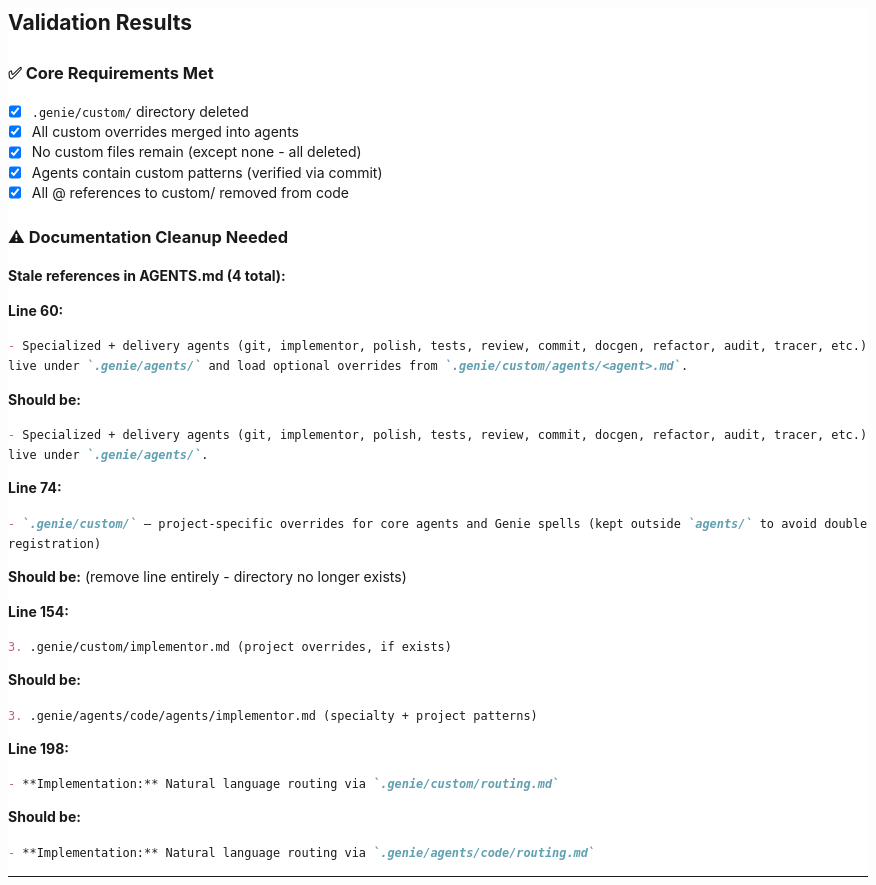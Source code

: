 
## Validation Results

### ✅ Core Requirements Met

- [x] `.genie/custom/` directory deleted
- [x] All custom overrides merged into agents
- [x] No custom files remain (except none - all deleted)
- [x] Agents contain custom patterns (verified via commit)
- [x] All @ references to custom/ removed from code

### ⚠️ Documentation Cleanup Needed

**Stale references in AGENTS.md (4 total):**

**Line 60:**
```markdown
- Specialized + delivery agents (git, implementor, polish, tests, review, commit, docgen, refactor, audit, tracer, etc.) live under `.genie/agents/` and load optional overrides from `.genie/custom/agents/<agent>.md`.
```

**Should be:**
```markdown
- Specialized + delivery agents (git, implementor, polish, tests, review, commit, docgen, refactor, audit, tracer, etc.) live under `.genie/agents/`.
```

**Line 74:**
```markdown
- `.genie/custom/` – project-specific overrides for core agents and Genie spells (kept outside `agents/` to avoid double registration)
```

**Should be:** (remove line entirely - directory no longer exists)

**Line 154:**
```markdown
3. .genie/custom/implementor.md (project overrides, if exists)
```

**Should be:**
```markdown
3. .genie/agents/code/agents/implementor.md (specialty + project patterns)
```

**Line 198:**
```markdown
- **Implementation:** Natural language routing via `.genie/custom/routing.md`
```

**Should be:**
```markdown
- **Implementation:** Natural language routing via `.genie/agents/code/routing.md`
```

---
